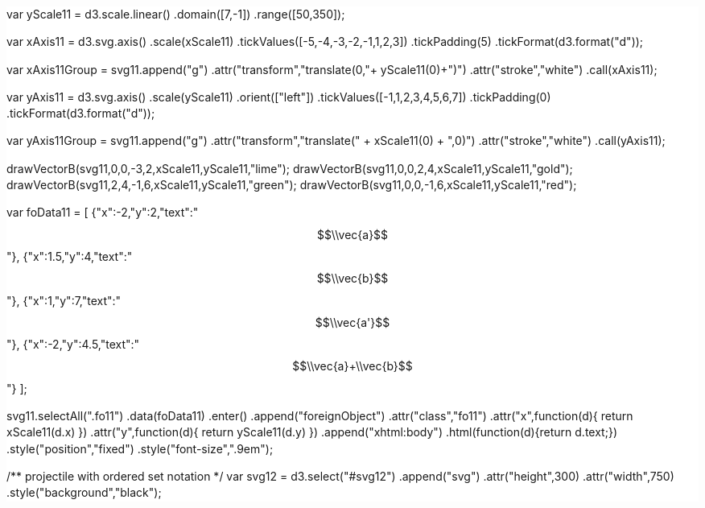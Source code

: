  var yScale11 = d3.scale.linear()
                       .domain([7,-1])
                       .range([50,350]);                       

  var xAxis11 = d3.svg.axis()
                  .scale(xScale11)
                  .tickValues([-5,-4,-3,-2,-1,1,2,3])
                  .tickPadding(5)
                  .tickFormat(d3.format("d"));

  var xAxis11Group = svg11.append("g")
                      .attr("transform","translate(0,"+ yScale11(0)+")")
                      .attr("stroke","white")
                      .call(xAxis11);   

  var yAxis11 = d3.svg.axis()
                  .scale(yScale11)
                  .orient(["left"])
                  .tickValues([-1,1,2,3,4,5,6,7])
                  .tickPadding(0)
                  .tickFormat(d3.format("d"));

  var yAxis11Group = svg11.append("g")
                      .attr("transform","translate(" + xScale11(0) + ",0)")
                      .attr("stroke","white")
                      .call(yAxis11);

  drawVectorB(svg11,0,0,-3,2,xScale11,yScale11,"lime");
  drawVectorB(svg11,0,0,2,4,xScale11,yScale11,"gold");
  drawVectorB(svg11,2,4,-1,6,xScale11,yScale11,"green");
  drawVectorB(svg11,0,0,-1,6,xScale11,yScale11,"red");

  var foData11 = [
    {"x":-2,"y":2,"text":"$$\\vec{a}$$"},
    {"x":1.5,"y":4,"text":"$$\\vec{b}$$"},
    {"x":1,"y":7,"text":"$$\\vec{a'}$$"},
    {"x":-2,"y":4.5,"text":"$$\\vec{a}+\\vec{b}$$"}
      ];

  svg11.selectAll(".fo11")
  .data(foData11)
  .enter()
  .append("foreignObject")
  .attr("class","fo11")
  .attr("x",function(d){ return xScale11(d.x) })
  .attr("y",function(d){ return yScale11(d.y) })
  .append("xhtml:body")
  .html(function(d){return d.text;})
  .style("position","fixed")
  .style("font-size",".9em");   

/** projectile with ordered set notation */
  var svg12 = d3.select("#svg12")
                .append("svg")
                .attr("height",300)
                .attr("width",750)
                .style("background","black");
